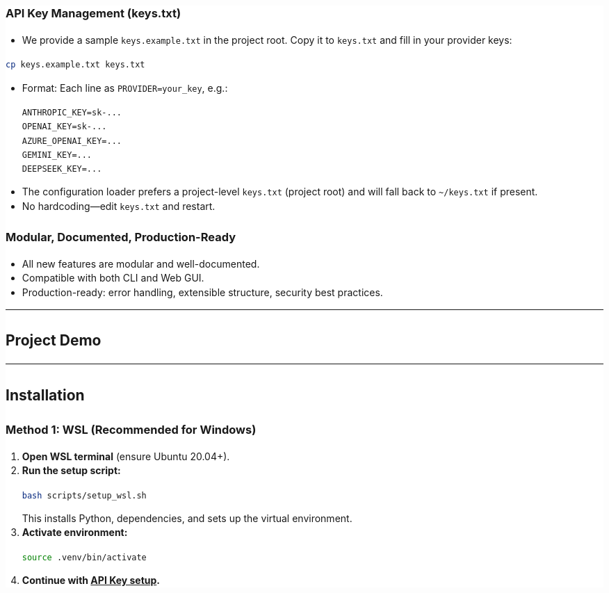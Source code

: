 ### API Key Management (keys.txt)

- We provide a sample `keys.example.txt` in the project root. Copy it to `keys.txt` and fill in your provider keys:

```bash
cp keys.example.txt keys.txt
```

- Format: Each line as `PROVIDER=your_key`, e.g.:
    ```
    ANTHROPIC_KEY=sk-...
    OPENAI_KEY=sk-...
    AZURE_OPENAI_KEY=...
    GEMINI_KEY=...
    DEEPSEEK_KEY=...
    ```
- The configuration loader prefers a project-level `keys.txt` (project root) and will fall back to `~/keys.txt` if present.
- No hardcoding—edit `keys.txt` and restart.

### Modular, Documented, Production-Ready

- All new features are modular and well-documented.
- Compatible with both CLI and Web GUI.
- Production-ready: error handling, extensible structure, security best practices.
---

## Project Demo

<video src="https://private-user-images.githubusercontent.com/61239030/420168772-6dcfd0d2-9142-45d9-b74e-d10aa75073c6.mp4" controls="controls" muted="muted" class="d-block rounded-bottom-2 border-top width-fit" style="max-height:640px; min-height: 200px"></video>

---

## Installation

### Method 1: WSL (Recommended for Windows)

1. **Open WSL terminal** (ensure Ubuntu 20.04+).
2. **Run the setup script:**
    ```bash
    bash scripts/setup_wsl.sh
    ```
    This installs Python, dependencies, and sets up the virtual environment.
3. **Activate environment:**
    ```bash
    source .venv/bin/activate
    ```
4. **Continue with [API Key setup](#api-key-management).**
